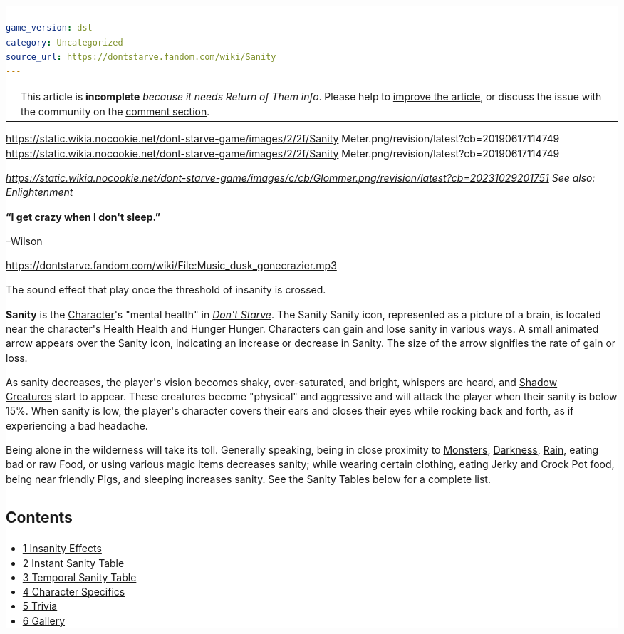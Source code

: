 ```yaml
---
game_version: dst
category: Uncategorized
source_url: https://dontstarve.fandom.com/wiki/Sanity
---
```


|  |  |
| --- | --- |
|  | This article is **incomplete** *because it needs Return of Them info*. Please help to [improve the article](https://dontstarve.fandom.com/wiki/Sanity?action=edit), or discuss the issue with the community on the [comment section](#WikiaArticleComments). |

 https://static.wikia.nocookie.net/dont-starve-game/images/2/2f/Sanity Meter.png/revision/latest?cb=20190617114749 https://static.wikia.nocookie.net/dont-starve-game/images/2/2f/Sanity Meter.png/revision/latest?cb=20190617114749 



 

*https://static.wikia.nocookie.net/dont-starve-game/images/c/cb/Glommer.png/revision/latest?cb=20231029201751 See also: [Enlightenment](/wiki/Enlightenment "Enlightenment")*

**“**I get crazy when I don't sleep.**”**

–[Wilson](/wiki/Wilson "Wilson")

 <https://dontstarve.fandom.com/wiki/File:Music_dusk_gonecrazier.mp3> 

The sound effect that play once the threshold of insanity is crossed.

 

**Sanity** is the [Character](/wiki/Characters "Characters")'s "mental health" in *[Don't Starve](/wiki/Don%27t_Starve "Don't Starve")*. The Sanity Sanity icon, represented as a picture of a brain, is located near the character's Health Health and Hunger Hunger. Characters can gain and lose sanity in various ways. A small animated arrow appears over the Sanity icon, indicating an increase or decrease in Sanity. The size of the arrow signifies the rate of gain or loss.

As sanity decreases, the player's vision becomes shaky, over-saturated, and bright, whispers are heard, and [Shadow Creatures](/wiki/Shadow_Creature "Shadow Creature") start to appear. These creatures become "physical" and aggressive and will attack the player when their sanity is below 15%. When sanity is low, the player's character covers their ears and closes their eyes while rocking back and forth, as if experiencing a bad headache.

Being alone in the wilderness will take its toll. Generally speaking, being in close proximity to [Monsters](/wiki/Monsters "Monsters"), [Darkness](/wiki/Darkness "Darkness"), [Rain](/wiki/Rain "Rain"), eating bad or raw [Food](/wiki/Food "Food"), or using various magic items decreases sanity; while wearing certain [clothing](/wiki/Dress "Dress"), eating [Jerky](/wiki/Jerky "Jerky") and [Crock Pot](/wiki/Crock_Pot "Crock Pot") food, being near friendly [Pigs](/wiki/Pigs "Pigs"), and [sleeping](/wiki/Sleeping "Sleeping") increases sanity. See the Sanity Tables below for a complete list.

## Contents

* [1 Insanity Effects](#Insanity_Effects)
* [2 Instant Sanity Table](#Instant_Sanity_Table)
* [3 Temporal Sanity Table](#Temporal_Sanity_Table)
* [4 Character Specifics](#Character_Specifics)
* [5 Trivia](#Trivia)
* [6 Gallery](#Gallery)
